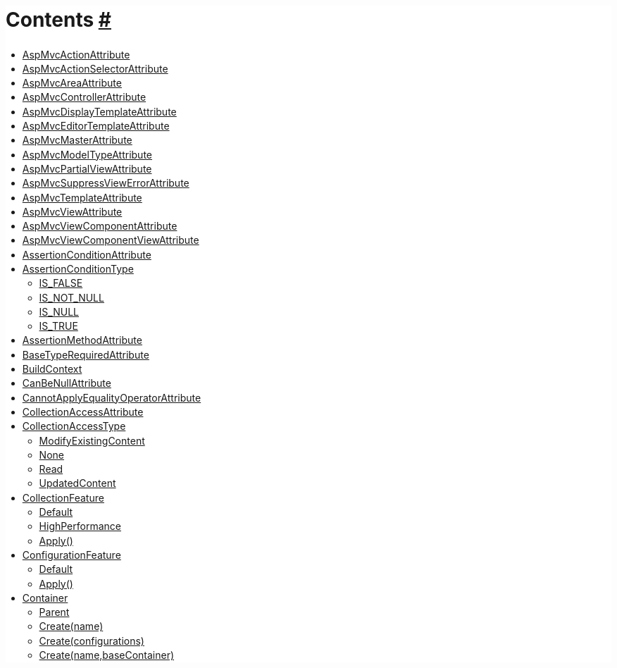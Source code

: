<a name='contents'></a>
# Contents [#](#contents 'Go To Here')

- [AspMvcActionAttribute](#T-IoC-AspMvcActionAttribute 'IoC.AspMvcActionAttribute')
- [AspMvcActionSelectorAttribute](#T-IoC-AspMvcActionSelectorAttribute 'IoC.AspMvcActionSelectorAttribute')
- [AspMvcAreaAttribute](#T-IoC-AspMvcAreaAttribute 'IoC.AspMvcAreaAttribute')
- [AspMvcControllerAttribute](#T-IoC-AspMvcControllerAttribute 'IoC.AspMvcControllerAttribute')
- [AspMvcDisplayTemplateAttribute](#T-IoC-AspMvcDisplayTemplateAttribute 'IoC.AspMvcDisplayTemplateAttribute')
- [AspMvcEditorTemplateAttribute](#T-IoC-AspMvcEditorTemplateAttribute 'IoC.AspMvcEditorTemplateAttribute')
- [AspMvcMasterAttribute](#T-IoC-AspMvcMasterAttribute 'IoC.AspMvcMasterAttribute')
- [AspMvcModelTypeAttribute](#T-IoC-AspMvcModelTypeAttribute 'IoC.AspMvcModelTypeAttribute')
- [AspMvcPartialViewAttribute](#T-IoC-AspMvcPartialViewAttribute 'IoC.AspMvcPartialViewAttribute')
- [AspMvcSuppressViewErrorAttribute](#T-IoC-AspMvcSuppressViewErrorAttribute 'IoC.AspMvcSuppressViewErrorAttribute')
- [AspMvcTemplateAttribute](#T-IoC-AspMvcTemplateAttribute 'IoC.AspMvcTemplateAttribute')
- [AspMvcViewAttribute](#T-IoC-AspMvcViewAttribute 'IoC.AspMvcViewAttribute')
- [AspMvcViewComponentAttribute](#T-IoC-AspMvcViewComponentAttribute 'IoC.AspMvcViewComponentAttribute')
- [AspMvcViewComponentViewAttribute](#T-IoC-AspMvcViewComponentViewAttribute 'IoC.AspMvcViewComponentViewAttribute')
- [AssertionConditionAttribute](#T-IoC-AssertionConditionAttribute 'IoC.AssertionConditionAttribute')
- [AssertionConditionType](#T-IoC-AssertionConditionType 'IoC.AssertionConditionType')
  - [IS_FALSE](#F-IoC-AssertionConditionType-IS_FALSE 'IoC.AssertionConditionType.IS_FALSE')
  - [IS_NOT_NULL](#F-IoC-AssertionConditionType-IS_NOT_NULL 'IoC.AssertionConditionType.IS_NOT_NULL')
  - [IS_NULL](#F-IoC-AssertionConditionType-IS_NULL 'IoC.AssertionConditionType.IS_NULL')
  - [IS_TRUE](#F-IoC-AssertionConditionType-IS_TRUE 'IoC.AssertionConditionType.IS_TRUE')
- [AssertionMethodAttribute](#T-IoC-AssertionMethodAttribute 'IoC.AssertionMethodAttribute')
- [BaseTypeRequiredAttribute](#T-IoC-BaseTypeRequiredAttribute 'IoC.BaseTypeRequiredAttribute')
- [BuildContext](#T-IoC-Core-BuildContext 'IoC.Core.BuildContext')
- [CanBeNullAttribute](#T-IoC-CanBeNullAttribute 'IoC.CanBeNullAttribute')
- [CannotApplyEqualityOperatorAttribute](#T-IoC-CannotApplyEqualityOperatorAttribute 'IoC.CannotApplyEqualityOperatorAttribute')
- [CollectionAccessAttribute](#T-IoC-CollectionAccessAttribute 'IoC.CollectionAccessAttribute')
- [CollectionAccessType](#T-IoC-CollectionAccessType 'IoC.CollectionAccessType')
  - [ModifyExistingContent](#F-IoC-CollectionAccessType-ModifyExistingContent 'IoC.CollectionAccessType.ModifyExistingContent')
  - [None](#F-IoC-CollectionAccessType-None 'IoC.CollectionAccessType.None')
  - [Read](#F-IoC-CollectionAccessType-Read 'IoC.CollectionAccessType.Read')
  - [UpdatedContent](#F-IoC-CollectionAccessType-UpdatedContent 'IoC.CollectionAccessType.UpdatedContent')
- [CollectionFeature](#T-IoC-Features-CollectionFeature 'IoC.Features.CollectionFeature')
  - [Default](#F-IoC-Features-CollectionFeature-Default 'IoC.Features.CollectionFeature.Default')
  - [HighPerformance](#F-IoC-Features-CollectionFeature-HighPerformance 'IoC.Features.CollectionFeature.HighPerformance')
  - [Apply()](#M-IoC-Features-CollectionFeature-Apply-IoC-IContainer- 'IoC.Features.CollectionFeature.Apply(IoC.IContainer)')
- [ConfigurationFeature](#T-IoC-Features-ConfigurationFeature 'IoC.Features.ConfigurationFeature')
  - [Default](#F-IoC-Features-ConfigurationFeature-Default 'IoC.Features.ConfigurationFeature.Default')
  - [Apply()](#M-IoC-Features-ConfigurationFeature-Apply-IoC-IContainer- 'IoC.Features.ConfigurationFeature.Apply(IoC.IContainer)')
- [Container](#T-IoC-Container 'IoC.Container')
  - [Parent](#P-IoC-Container-Parent 'IoC.Container.Parent')
  - [Create(name)](#M-IoC-Container-Create-System-String- 'IoC.Container.Create(System.String)')
  - [Create(configurations)](#M-IoC-Container-Create-IoC-IConfiguration[]- 'IoC.Container.Create(IoC.IConfiguration[])')
  - [Create(name,baseContainer)](#M-IoC-Container-Create-System-String,IoC-IContainer- 'IoC.Container.Create(System.String,IoC.IContainer)')